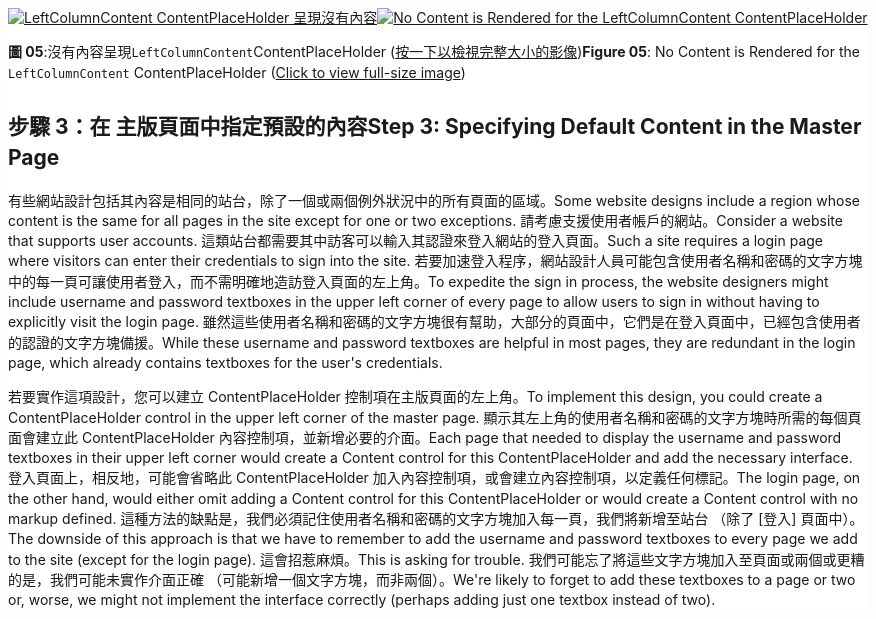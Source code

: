 
<span data-ttu-id="9d7f8-170">[![LeftColumnContent ContentPlaceHolder 呈現沒有內容](multiple-contentplaceholders-and-default-content-cs/_static/image14.png)](multiple-contentplaceholders-and-default-content-cs/_static/image13.png)</span><span class="sxs-lookup"><span data-stu-id="9d7f8-170">[![No Content is Rendered for the LeftColumnContent ContentPlaceHolder](multiple-contentplaceholders-and-default-content-cs/_static/image14.png)](multiple-contentplaceholders-and-default-content-cs/_static/image13.png)</span></span>

<span data-ttu-id="9d7f8-171">**圖 05**:沒有內容呈現`LeftColumnContent`ContentPlaceHolder ([按一下以檢視完整大小的影像](multiple-contentplaceholders-and-default-content-cs/_static/image15.png))</span><span class="sxs-lookup"><span data-stu-id="9d7f8-171">**Figure 05**: No Content is Rendered for the `LeftColumnContent` ContentPlaceHolder  ([Click to view full-size image](multiple-contentplaceholders-and-default-content-cs/_static/image15.png))</span></span>


## <a name="step-3-specifying-default-content-in-the-master-page"></a><span data-ttu-id="9d7f8-172">步驟 3：在 主版頁面中指定預設的內容</span><span class="sxs-lookup"><span data-stu-id="9d7f8-172">Step 3: Specifying Default Content in the Master Page</span></span>

<span data-ttu-id="9d7f8-173">有些網站設計包括其內容是相同的站台，除了一個或兩個例外狀況中的所有頁面的區域。</span><span class="sxs-lookup"><span data-stu-id="9d7f8-173">Some website designs include a region whose content is the same for all pages in the site except for one or two exceptions.</span></span> <span data-ttu-id="9d7f8-174">請考慮支援使用者帳戶的網站。</span><span class="sxs-lookup"><span data-stu-id="9d7f8-174">Consider a website that supports user accounts.</span></span> <span data-ttu-id="9d7f8-175">這類站台都需要其中訪客可以輸入其認證來登入網站的登入頁面。</span><span class="sxs-lookup"><span data-stu-id="9d7f8-175">Such a site requires a login page where visitors can enter their credentials to sign into the site.</span></span> <span data-ttu-id="9d7f8-176">若要加速登入程序，網站設計人員可能包含使用者名稱和密碼的文字方塊中的每一頁可讓使用者登入，而不需明確地造訪登入頁面的左上角。</span><span class="sxs-lookup"><span data-stu-id="9d7f8-176">To expedite the sign in process, the website designers might include username and password textboxes in the upper left corner of every page to allow users to sign in without having to explicitly visit the login page.</span></span> <span data-ttu-id="9d7f8-177">雖然這些使用者名稱和密碼的文字方塊很有幫助，大部分的頁面中，它們是在登入頁面中，已經包含使用者的認證的文字方塊備援。</span><span class="sxs-lookup"><span data-stu-id="9d7f8-177">While these username and password textboxes are helpful in most pages, they are redundant in the login page, which already contains textboxes for the user's credentials.</span></span>

<span data-ttu-id="9d7f8-178">若要實作這項設計，您可以建立 ContentPlaceHolder 控制項在主版頁面的左上角。</span><span class="sxs-lookup"><span data-stu-id="9d7f8-178">To implement this design, you could create a ContentPlaceHolder control in the upper left corner of the master page.</span></span> <span data-ttu-id="9d7f8-179">顯示其左上角的使用者名稱和密碼的文字方塊時所需的每個頁面會建立此 ContentPlaceHolder 內容控制項，並新增必要的介面。</span><span class="sxs-lookup"><span data-stu-id="9d7f8-179">Each page that needed to display the username and password textboxes in their upper left corner would create a Content control for this ContentPlaceHolder and add the necessary interface.</span></span> <span data-ttu-id="9d7f8-180">登入頁面上，相反地，可能會省略此 ContentPlaceHolder 加入內容控制項，或會建立內容控制項，以定義任何標記。</span><span class="sxs-lookup"><span data-stu-id="9d7f8-180">The login page, on the other hand, would either omit adding a Content control for this ContentPlaceHolder or would create a Content control with no markup defined.</span></span> <span data-ttu-id="9d7f8-181">這種方法的缺點是，我們必須記住使用者名稱和密碼的文字方塊加入每一頁，我們將新增至站台 （除了 [登入] 頁面中）。</span><span class="sxs-lookup"><span data-stu-id="9d7f8-181">The downside of this approach is that we have to remember to add the username and password textboxes to every page we add to the site (except for the login page).</span></span> <span data-ttu-id="9d7f8-182">這會招惹麻煩。</span><span class="sxs-lookup"><span data-stu-id="9d7f8-182">This is asking for trouble.</span></span> <span data-ttu-id="9d7f8-183">我們可能忘了將這些文字方塊加入至頁面或兩個或更糟的是，我們可能未實作介面正確 （可能新增一個文字方塊，而非兩個）。</span><span class="sxs-lookup"><span data-stu-id="9d7f8-183">We're likely to forget to add these textboxes to a page or two or, worse, we might not implement the interface correctly (perhaps adding just one textbox instead of two).</span></span>
